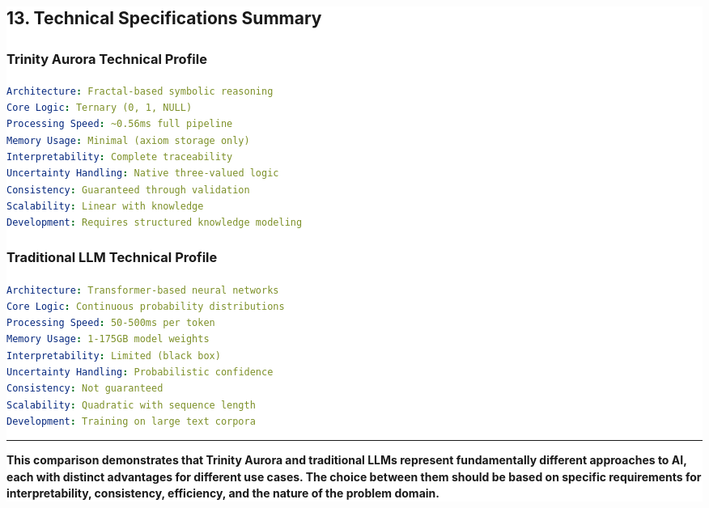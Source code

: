 
## 13. Technical Specifications Summary

### Trinity Aurora Technical Profile
```yaml
Architecture: Fractal-based symbolic reasoning
Core Logic: Ternary (0, 1, NULL)
Processing Speed: ~0.56ms full pipeline
Memory Usage: Minimal (axiom storage only)
Interpretability: Complete traceability
Uncertainty Handling: Native three-valued logic
Consistency: Guaranteed through validation
Scalability: Linear with knowledge
Development: Requires structured knowledge modeling
```

### Traditional LLM Technical Profile  
```yaml
Architecture: Transformer-based neural networks
Core Logic: Continuous probability distributions
Processing Speed: 50-500ms per token
Memory Usage: 1-175GB model weights
Interpretability: Limited (black box)
Uncertainty Handling: Probabilistic confidence
Consistency: Not guaranteed
Scalability: Quadratic with sequence length
Development: Training on large text corpora
```

---

**This comparison demonstrates that Trinity Aurora and traditional LLMs represent fundamentally different approaches to AI, each with distinct advantages for different use cases. The choice between them should be based on specific requirements for interpretability, consistency, efficiency, and the nature of the problem domain.**
